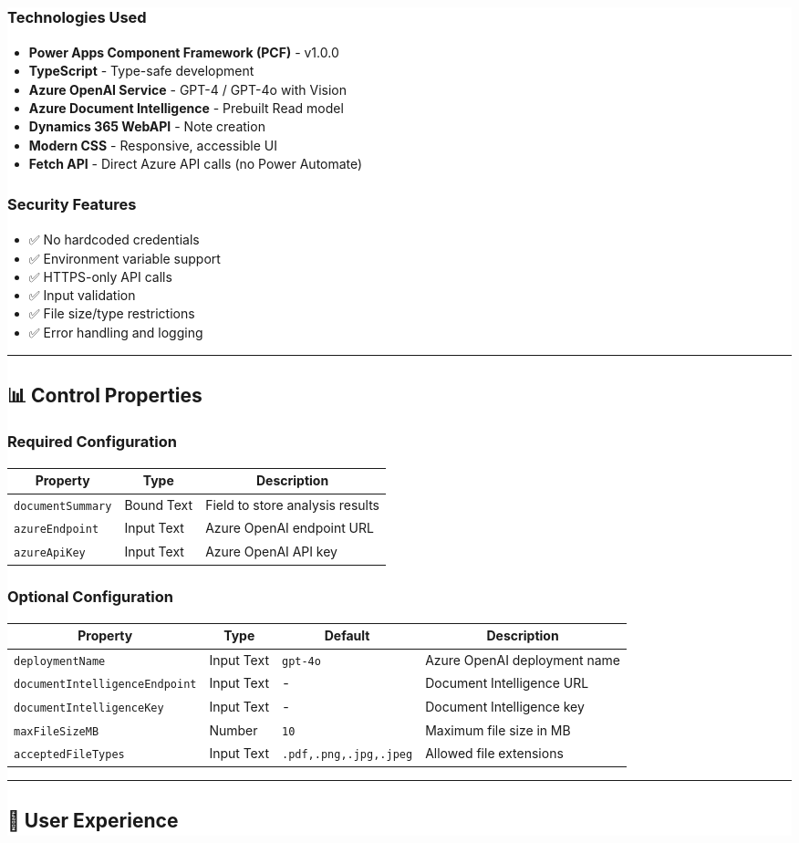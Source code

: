 
### Technologies Used

- **Power Apps Component Framework (PCF)** - v1.0.0
- **TypeScript** - Type-safe development
- **Azure OpenAI Service** - GPT-4 / GPT-4o with Vision
- **Azure Document Intelligence** - Prebuilt Read model
- **Dynamics 365 WebAPI** - Note creation
- **Modern CSS** - Responsive, accessible UI
- **Fetch API** - Direct Azure API calls (no Power Automate)

### Security Features

- ✅ No hardcoded credentials
- ✅ Environment variable support
- ✅ HTTPS-only API calls
- ✅ Input validation
- ✅ File size/type restrictions
- ✅ Error handling and logging

---

## 📊 Control Properties

### Required Configuration

| Property | Type | Description |
|----------|------|-------------|
| `documentSummary` | Bound Text | Field to store analysis results |
| `azureEndpoint` | Input Text | Azure OpenAI endpoint URL |
| `azureApiKey` | Input Text | Azure OpenAI API key |

### Optional Configuration

| Property | Type | Default | Description |
|----------|------|---------|-------------|
| `deploymentName` | Input Text | `gpt-4o` | Azure OpenAI deployment name |
| `documentIntelligenceEndpoint` | Input Text | - | Document Intelligence URL |
| `documentIntelligenceKey` | Input Text | - | Document Intelligence key |
| `maxFileSizeMB` | Number | `10` | Maximum file size in MB |
| `acceptedFileTypes` | Input Text | `.pdf,.png,.jpg,.jpeg` | Allowed file extensions |

---

## 🎨 User Experience
